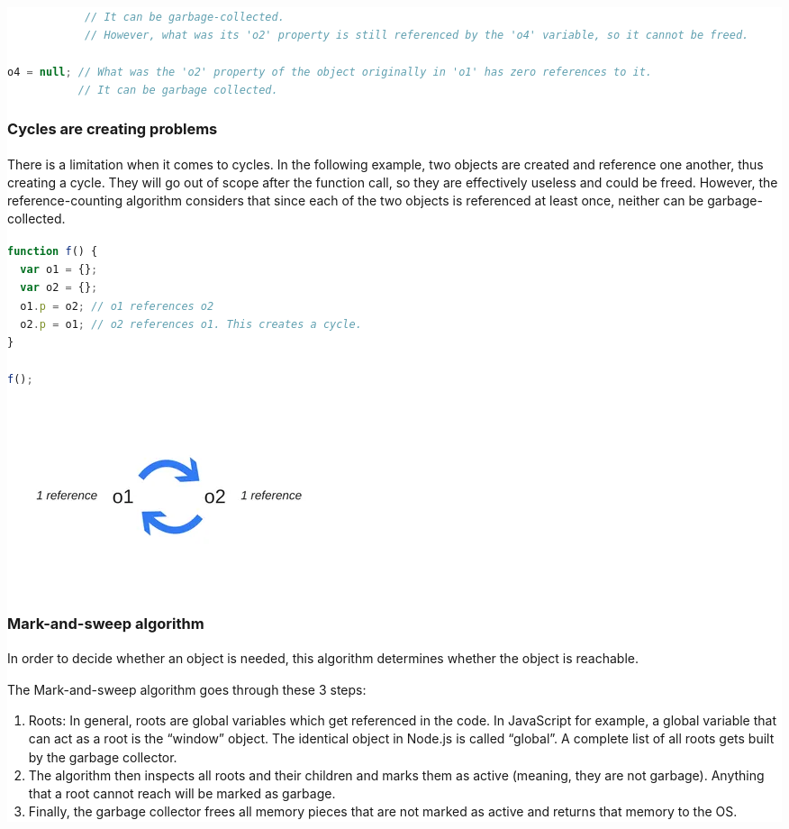 ```javascript
            // It can be garbage-collected.
            // However, what was its 'o2' property is still referenced by the 'o4' variable, so it cannot be freed.

o4 = null; // What was the 'o2' property of the object originally in 'o1' has zero references to it. 
           // It can be garbage collected.
```

### Cycles are creating problems

There is a limitation when it comes to cycles. In the following example, two objects are created and reference one another, thus creating a cycle. They will go out of scope after the function call, so they are effectively useless and could be freed. However, the reference-counting algorithm considers that since each of the two objects is referenced at least once, neither can be garbage-collected.

```javascript
function f() {
  var o1 = {};
  var o2 = {};
  o1.p = o2; // o1 references o2
  o2.p = o1; // o2 references o1. This creates a cycle.
}

f();
```

![cycles-are-creating-problems](../assets/javascript/002/cycles-are-creating-problems.png)

### Mark-and-sweep algorithm

In order to decide whether an object is needed, this algorithm determines whether the object is reachable.

The Mark-and-sweep algorithm goes through these 3 steps:

1. Roots: In general, roots are global variables which get referenced in the code. In JavaScript for example, a global variable that can act as a root is the “window” object. The identical object in Node.js is called “global”. A complete list of all roots gets built by the garbage collector.
2. The algorithm then inspects all roots and their children and marks them as active (meaning, they are not garbage). Anything that a root cannot reach will be marked as garbage.
3. Finally, the garbage collector frees all memory pieces that are not marked as active and returns that memory to the OS.
